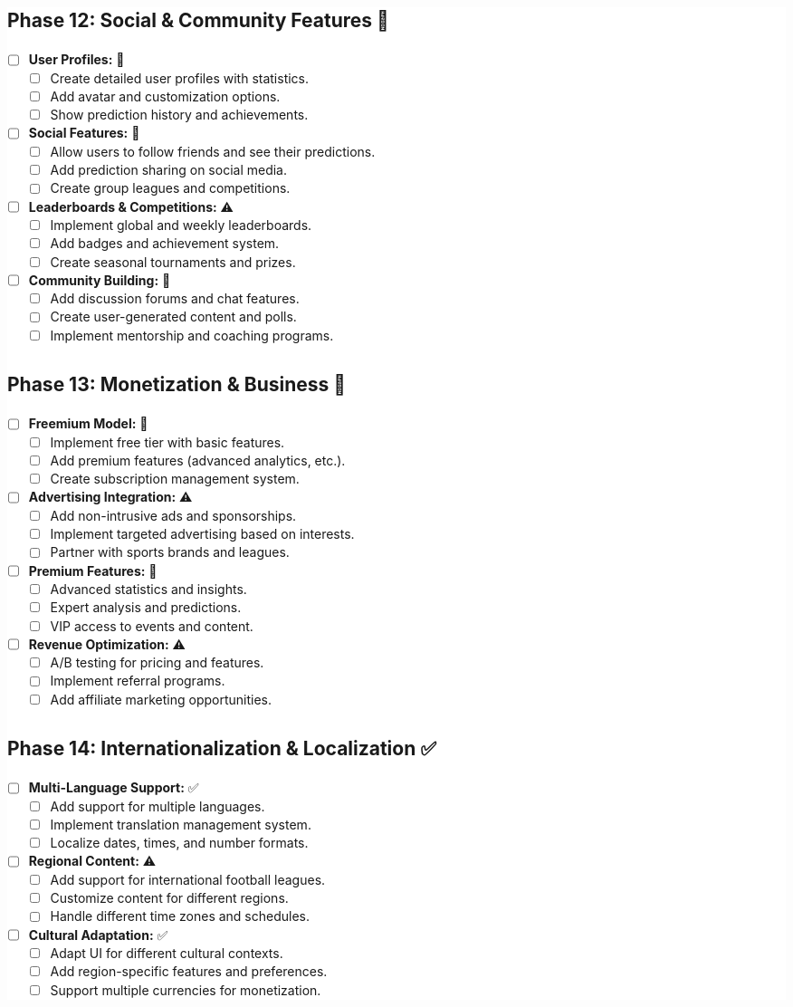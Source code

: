 ## Phase 12: Social & Community Features 🚫

- [ ] **User Profiles:** 🚫
  - [ ] Create detailed user profiles with statistics.
  - [ ] Add avatar and customization options.
  - [ ] Show prediction history and achievements.
- [ ] **Social Features:** 🚫
  - [ ] Allow users to follow friends and see their predictions.
  - [ ] Add prediction sharing on social media.
  - [ ] Create group leagues and competitions.
- [ ] **Leaderboards & Competitions:** ⚠️
  - [ ] Implement global and weekly leaderboards.
  - [ ] Add badges and achievement system.
  - [ ] Create seasonal tournaments and prizes.
- [ ] **Community Building:** 🚫
  - [ ] Add discussion forums and chat features.
  - [ ] Create user-generated content and polls.
  - [ ] Implement mentorship and coaching programs.

## Phase 13: Monetization & Business 🚫

- [ ] **Freemium Model:** 🚫
  - [ ] Implement free tier with basic features.
  - [ ] Add premium features (advanced analytics, etc.).
  - [ ] Create subscription management system.
- [ ] **Advertising Integration:** ⚠️
  - [ ] Add non-intrusive ads and sponsorships.
  - [ ] Implement targeted advertising based on interests.
  - [ ] Partner with sports brands and leagues.
- [ ] **Premium Features:** 🚫
  - [ ] Advanced statistics and insights.
  - [ ] Expert analysis and predictions.
  - [ ] VIP access to events and content.
- [ ] **Revenue Optimization:** ⚠️
  - [ ] A/B testing for pricing and features.
  - [ ] Implement referral programs.
  - [ ] Add affiliate marketing opportunities.

## Phase 14: Internationalization & Localization ✅

- [ ] **Multi-Language Support:** ✅
  - [ ] Add support for multiple languages.
  - [ ] Implement translation management system.
  - [ ] Localize dates, times, and number formats.
- [ ] **Regional Content:** ⚠️
  - [ ] Add support for international football leagues.
  - [ ] Customize content for different regions.
  - [ ] Handle different time zones and schedules.
- [ ] **Cultural Adaptation:** ✅
  - [ ] Adapt UI for different cultural contexts.
  - [ ] Add region-specific features and preferences.
  - [ ] Support multiple currencies for monetization.
